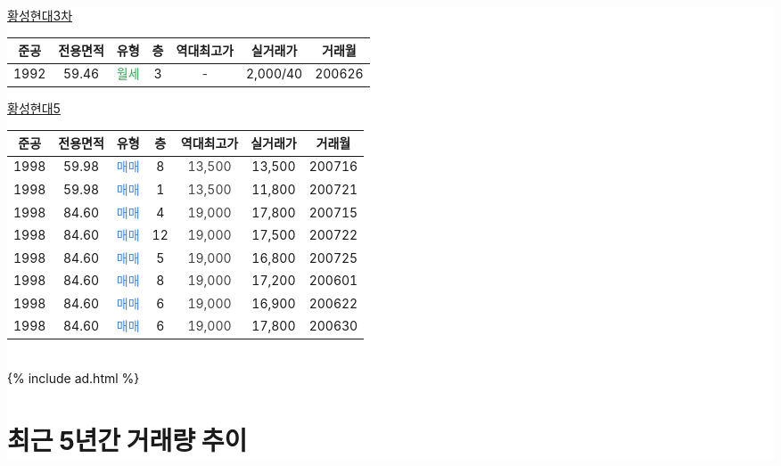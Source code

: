 [황성현대3차](https://search.naver.com/search.naver?query=%EA%B2%BD%EC%83%81%EB%B6%81%EB%8F%84+%EA%B2%BD%EC%A3%BC%EC%8B%9C+%ED%99%A9%EC%84%B1%EB%8F%99+%ED%99%A9%EC%84%B1%ED%98%84%EB%8C%803%EC%B0%A8)

|준공|전용면적|유형|층|역대최고가|실거래가|거래월|
|:---:|:---:|:---:|:---:|:---:|:---:|:---:|
|1992|59.46|<span style="color:#34a853">월세</span>|3|<span style="color:#444444">-</span>|2,000/40|200626|

[황성현대5](https://search.naver.com/search.naver?query=%EA%B2%BD%EC%83%81%EB%B6%81%EB%8F%84+%EA%B2%BD%EC%A3%BC%EC%8B%9C+%ED%99%A9%EC%84%B1%EB%8F%99+%ED%99%A9%EC%84%B1%ED%98%84%EB%8C%805)

|준공|전용면적|유형|층|역대최고가|실거래가|거래월|
|:---:|:---:|:---:|:---:|:---:|:---:|:---:|
|1998|59.98|<span style="color:#4285f3">매매</span>|8|<span style="color:#444444">13,500</span>|13,500|200716|
|1998|59.98|<span style="color:#4285f3">매매</span>|1|<span style="color:#444444">13,500</span>|11,800|200721|
|1998|84.60|<span style="color:#4285f3">매매</span>|4|<span style="color:#444444">19,000</span>|17,800|200715|
|1998|84.60|<span style="color:#4285f3">매매</span>|12|<span style="color:#444444">19,000</span>|17,500|200722|
|1998|84.60|<span style="color:#4285f3">매매</span>|5|<span style="color:#444444">19,000</span>|16,800|200725|
|1998|84.60|<span style="color:#4285f3">매매</span>|8|<span style="color:#444444">19,000</span>|17,200|200601|
|1998|84.60|<span style="color:#4285f3">매매</span>|6|<span style="color:#444444">19,000</span>|16,900|200622|
|1998|84.60|<span style="color:#4285f3">매매</span>|6|<span style="color:#444444">19,000</span>|17,800|200630|


<br>
{% include ad.html %}
<br>

# 최근 5년간 거래량 추이


<div style="width:100%;">
    <canvas id="deal_progress" height="200"></canvas>
</div>

<script>
new Chart(document.getElementById("deal_progress"), {
    type: 'line',
    data: {
        labels: ['201508','201509','201510','201511','201512','201601','201602','201603','201604','201605','201606','201607','201608','201609','201610','201611','201612','201701','201702','201703','201704','201705','201706','201707','201708','201709','201710','201711','201712','201801','201802','201803','201804','201805','201806','201807','201808','201809','201810','201811','201812','201901','201902','201903','201904','201905','201906','201907','201908','201909','201910','201911','201912','202001','202002','202003','202004','202005','202006','202007','202008'],
        datasets: [{
            label: '매매',
            pointRadius: 1,
            data: [34, 22, 28, 34, 25, 23, 21, 35, 31, 39, 30, 36, 27, 19, 28, 23, 31, 19, 30, 37, 27, 22, 37, 30, 43, 29, 26, 29, 33, 35, 46, 61, 36, 32, 46, 18, 30, 24, 33, 24, 20, 23, 32, 25, 37, 41, 38, 32, 33, 35, 48, 46, 43, 50, 64, 50, 56, 90, 90, 88, 31],
            borderColor: "rgba(255, 201, 14, 1)",
            backgroundColor: "rgba(255, 201, 14, 0.5)",
            fill: false,
            lineTension: 0
        },{
            label: '전월세',
            pointRadius: 1,
            data: [18, 14, 16, 19, 24, 34, 47, 35, 30, 28, 28, 23, 19, 18, 19, 24, 26, 22, 23, 13, 20, 12, 19, 26, 23, 29, 15, 11, 23, 37, 42, 64, 41, 35, 35, 33, 39, 27, 31, 35, 44, 61, 38, 32, 25, 33, 38, 27, 24, 17, 27, 27, 22, 24, 38, 22, 27, 20, 31, 27, 4],
            borderColor: "rgba(0, 141, 185, 1)",